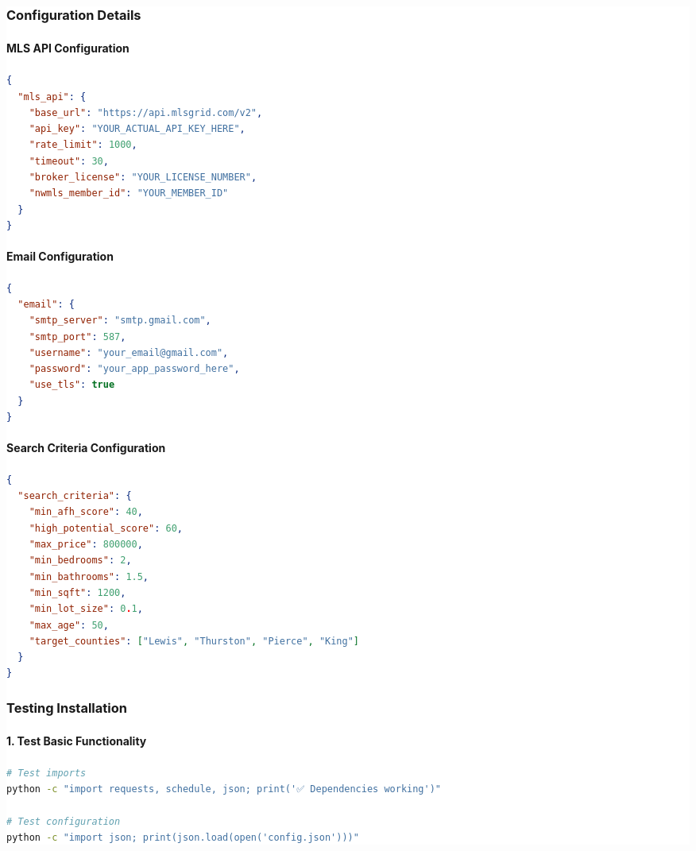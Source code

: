 ### Configuration Details

#### MLS API Configuration
```json
{
  "mls_api": {
    "base_url": "https://api.mlsgrid.com/v2",
    "api_key": "YOUR_ACTUAL_API_KEY_HERE",
    "rate_limit": 1000,
    "timeout": 30,
    "broker_license": "YOUR_LICENSE_NUMBER",
    "nwmls_member_id": "YOUR_MEMBER_ID"
  }
}
```

#### Email Configuration
```json
{
  "email": {
    "smtp_server": "smtp.gmail.com",
    "smtp_port": 587,
    "username": "your_email@gmail.com",
    "password": "your_app_password_here",
    "use_tls": true
  }
}
```

#### Search Criteria Configuration
```json
{
  "search_criteria": {
    "min_afh_score": 40,
    "high_potential_score": 60,
    "max_price": 800000,
    "min_bedrooms": 2,
    "min_bathrooms": 1.5,
    "min_sqft": 1200,
    "min_lot_size": 0.1,
    "max_age": 50,
    "target_counties": ["Lewis", "Thurston", "Pierce", "King"]
  }
}
```

### Testing Installation

#### 1. Test Basic Functionality
```bash
# Test imports
python -c "import requests, schedule, json; print('✅ Dependencies working')"

# Test configuration
python -c "import json; print(json.load(open('config.json')))"
```
